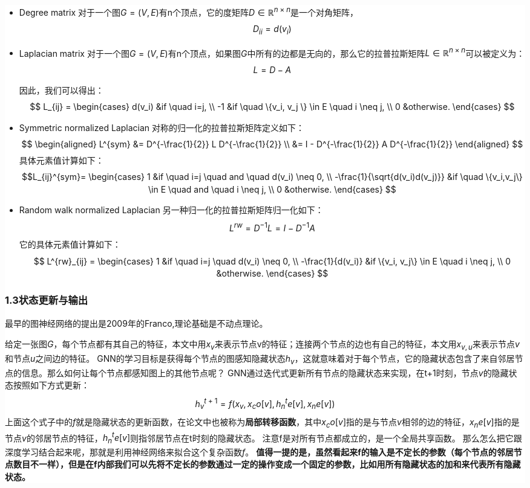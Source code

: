 - Degree matrix
  对于一个图$G=(V,E)$有n个顶点，它的度矩阵$D \in \mathbb{R}^{n\times n}$是一个对角矩阵，
  $$ D_{ii} = d(v_i) $$
- Laplacian matrix
  对于一个图$G=(V,E)$有n个顶点，如果图$G$中所有的边都是无向的，那么它的拉普拉斯矩阵$L \in \mathbb{R}^{n\times n}$可以被定义为：
  $$ L = D-A $$

    因此，我们可以得出：
    $$
    L_{ij} = 
    \begin{cases}
    d(v_i) &if \quad i=j, \\
    -1     &if \quad \{v_i, v_j \} \in E \quad i \neq j, \\
    0      &otherwise.
    \end{cases}
    $$
 - Symmetric normalized Laplacian
  对称的归一化的拉普拉斯矩阵定义如下：
  $$
    \begin{aligned}
        L^{sym} &= D^{-\frac{1}{2}} L D^{-\frac{1}{2}} \\
                &= I - D^{-\frac{1}{2}} A D^{-\frac{1}{2}}
    \end{aligned}
  $$
具体元素值计算如下：
$$L_{ij}^{sym}=
\begin{cases}
   1  &if \quad i=j \quad and \quad d(v_i) \neq 0, \\
   -\frac{1}{\sqrt{d(v_i)d(v_j)}} &if \quad \{v_i,v_j\} \in E \quad and \quad i \neq j, \\ 
   0  &otherwise.
\end{cases}
$$

- Random walk normalized Laplacian
  另一种归一化的拉普拉斯矩阵归一化如下：
  $$L^{rw} = D^{-1}L = I - D^{-1}A $$
    它的具体元素值计算如下：
  $$
  L^{rw}_{ij} = 
  \begin{cases}
      1 &if \quad i=j \quad d(v_i) \neq 0, \\
      -\frac{1}{d(v_i)} &if \{v_i, v_j\} \in E \quad i \neq j, \\
      0 &otherwise.
  \end{cases} 
  $$

### 1.3状态更新与输出
最早的图神经网络的提出是2009年的Franco,理论基础是不动点理论。

给定一张图$G$，每个节点都有其自己的特征，本文中用$x_v$来表示节点v的特征；连接两个节点的边也有自己的特征，本文用$x_{v,u}$来表示节点$v$和节点$u$之间边的特征。
GNN的学习目标是获得每个节点的图感知隐藏状态$h_v$，这就意味着对于每个节点，它的隐藏状态包含了来自邻居节点的信息。那么如何让每个节点都感知图上的其他节点呢？
GNN通过迭代式更新所有节点的隐藏状态来实现，在t+1时刻，节点$v$的隐藏状态按照如下方式更新：
$$h_{v}^{t+1} = f(x_v, x_{c}o[v],h^{t}_{n}e[v], x_{n}e[v]) $$
上面这个式子中的$f$就是隐藏状态的更新函数，在论文中也被称为**局部转移函数**，其中$x_{c}o[v]$指的是与节点$v$相邻的边的特征，$x_{n}e[v]$指的是节点$v$的邻居节点的特征，$h^{t}_{n}e[v]$则指邻居节点在t时刻的隐藏状态。
注意f是对所有节点都成立的，是一个全局共享函数。
那么怎么把它跟深度学习结合起来呢，那就是利用神经网络来拟合这个复杂函数$f$。
**值得一提的是，虽然看起来f的输入是不定长的参数（每个节点的邻居节点数目不一样），但是在f内部我们可以先将不定长的参数通过一定的操作变成一个固定的参数，比如用所有隐藏状态的加和来代表所有隐藏状态。**
